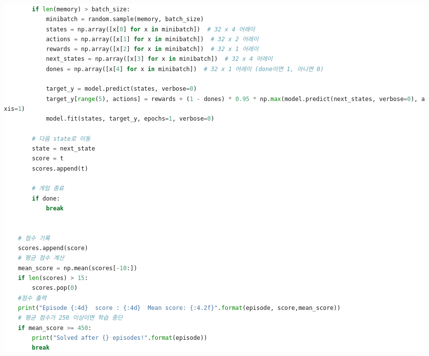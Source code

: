 ```python
        if len(memory) > batch_size:
            minibatch = random.sample(memory, batch_size)
            states = np.array([x[0] for x in minibatch])  # 32 x 4 어레이
            actions = np.array([x[1] for x in minibatch])  # 32 x 2 어레이
            rewards = np.array([x[2] for x in minibatch])  # 32 x 1 어레이
            next_states = np.array([x[3] for x in minibatch])  # 32 x 4 어레이
            dones = np.array([x[4] for x in minibatch])  # 32 x 1 어레이 (done이면 1, 아니면 0)

            target_y = model.predict(states, verbose=0)
            target_y[range(5), actions] = rewards + (1 - dones) * 0.95 * np.max(model.predict(next_states, verbose=0), axis=1)
            model.fit(states, target_y, epochs=1, verbose=0)

        # 다음 state로 이동
        state = next_state
        score = t
        scores.append(t)
        
        # 게임 종료
        if done:
            break
        

    # 점수 기록
    scores.append(score)
    # 평균 점수 계산
    mean_score = np.mean(scores[-10:])
    if len(scores) > 15:
        scores.pop(0)
    #점수 출력    
    print("Episode {:4d}  score : {:4d}  Mean score: {:4.2f}".format(episode, score,mean_score))
    # 평균 점수가 250 이상이면 학습 중단
    if mean_score >= 450:
        print("Solved after {} episodes!".format(episode))
        break
```
